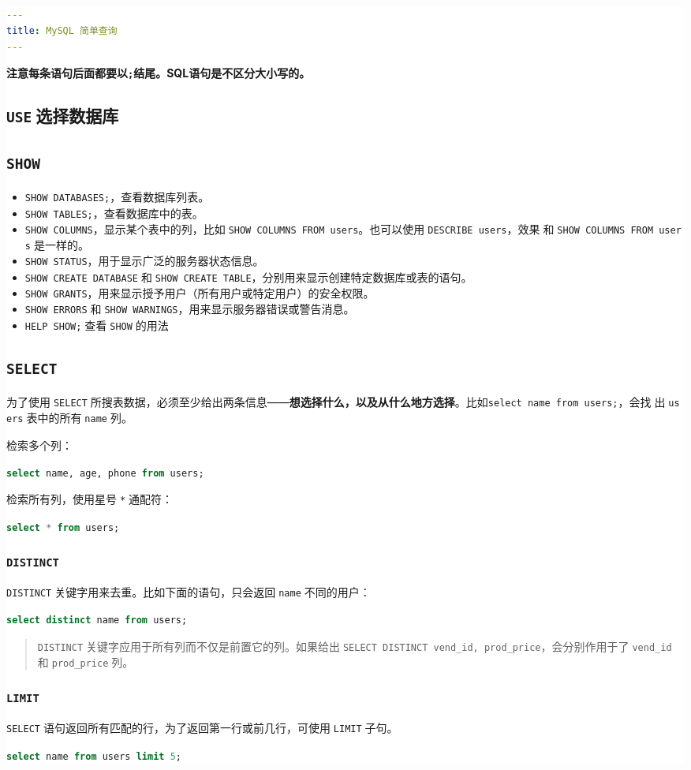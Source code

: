```yaml
---
title: MySQL 简单查询
---
```



**注意每条语句后面都要以`;`结尾。SQL语句是不区分大小写的。**

## `USE` 选择数据库

## `SHOW`

- `SHOW DATABASES;`，查看数据库列表。
- `SHOW TABLES;`，查看数据库中的表。
- `SHOW COLUMNS`，显示某个表中的列，比如 `SHOW COLUMNS FROM users`。也可以使用 `DESCRIBE users`，效果
和 `SHOW COLUMNS FROM users` 是一样的。
- `SHOW STATUS`，用于显示广泛的服务器状态信息。
- `SHOW CREATE DATABASE` 和 `SHOW CREATE TABLE`，分别用来显示创建特定数据库或表的语句。
- `SHOW GRANTS`，用来显示授予用户（所有用户或特定用户）的安全权限。
- `SHOW ERRORS` 和 `SHOW WARNINGS`，用来显示服务器错误或警告消息。
- `HELP SHOW;` 查看 `SHOW` 的用法

## `SELECT`

为了使用 `SELECT` 所搜表数据，必须至少给出两条信息——**想选择什么，以及从什么地方选择**。比如`select name from users;`，会找
出 `users` 表中的所有 `name` 列。

检索多个列：

```sql
select name, age, phone from users;
```

检索所有列，使用星号 `*` 通配符：

```sql
select * from users;
```

### `DISTINCT`

`DISTINCT` 关键字用来去重。比如下面的语句，只会返回 `name` 不同的用户：

```sql
select distinct name from users;
```

> `DISTINCT` 关键字应用于所有列而不仅是前置它的列。如果给出 `SELECT DISTINCT vend_id, prod_price`，会分别作用于了 `vend_id`
和 `prod_price` 列。

### `LIMIT`

`SELECT` 语句返回所有匹配的行，为了返回第一行或前几行，可使用 `LIMIT` 子句。

```sql
select name from users limit 5;
```

